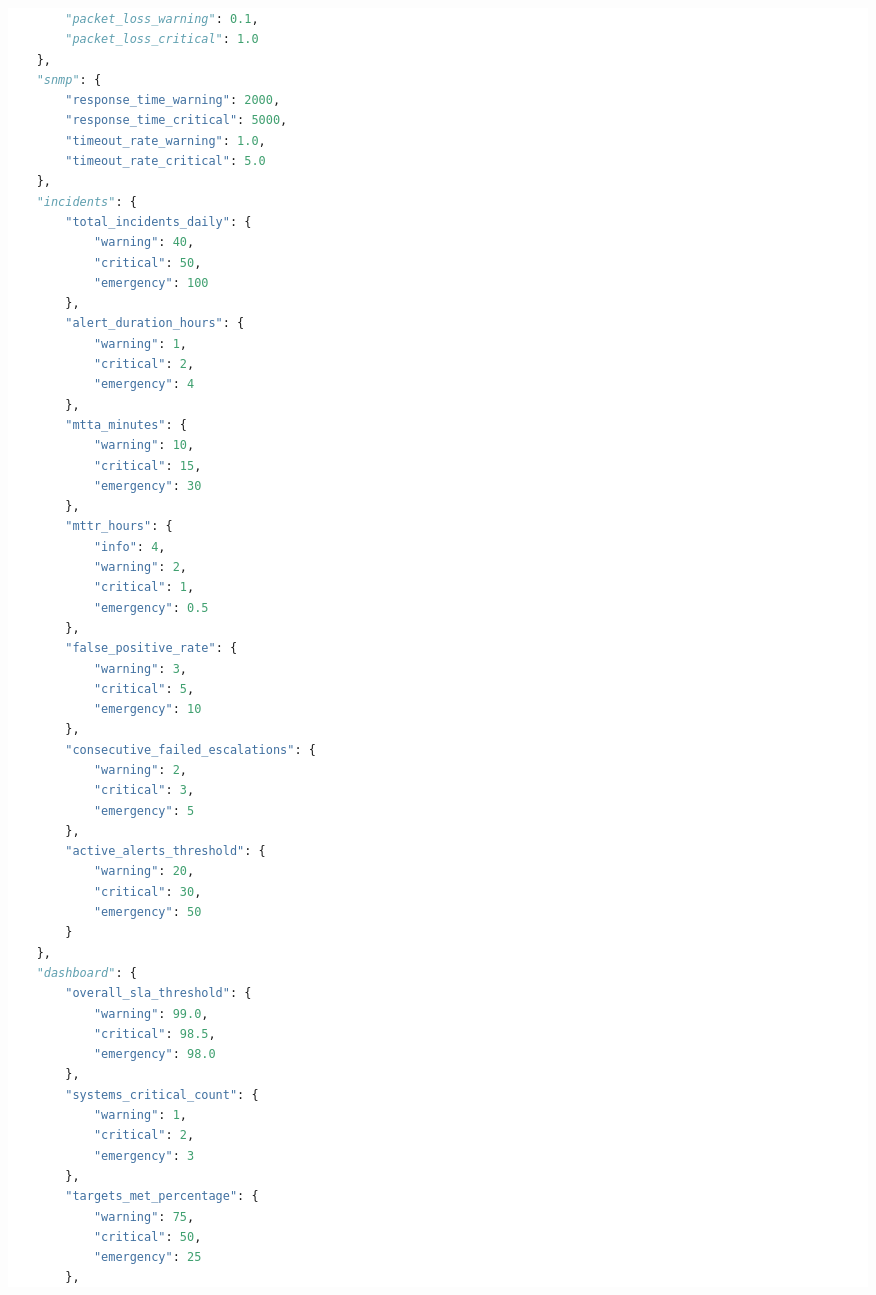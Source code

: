 ```python
        "packet_loss_warning": 0.1,
        "packet_loss_critical": 1.0
    },
    "snmp": {
        "response_time_warning": 2000,
        "response_time_critical": 5000,
        "timeout_rate_warning": 1.0,
        "timeout_rate_critical": 5.0
    },
    "incidents": {
        "total_incidents_daily": {
            "warning": 40,
            "critical": 50,
            "emergency": 100
        },
        "alert_duration_hours": {
            "warning": 1,
            "critical": 2,
            "emergency": 4
        },
        "mtta_minutes": {
            "warning": 10,
            "critical": 15,
            "emergency": 30
        },
        "mttr_hours": {
            "info": 4,
            "warning": 2,
            "critical": 1,
            "emergency": 0.5
        },
        "false_positive_rate": {
            "warning": 3,
            "critical": 5,
            "emergency": 10
        },
        "consecutive_failed_escalations": {
            "warning": 2,
            "critical": 3,
            "emergency": 5
        },
        "active_alerts_threshold": {
            "warning": 20,
            "critical": 30,
            "emergency": 50
        }
    },
    "dashboard": {
        "overall_sla_threshold": {
            "warning": 99.0,
            "critical": 98.5,
            "emergency": 98.0
        },
        "systems_critical_count": {
            "warning": 1,
            "critical": 2,
            "emergency": 3
        },
        "targets_met_percentage": {
            "warning": 75,
            "critical": 50,
            "emergency": 25
        },
```